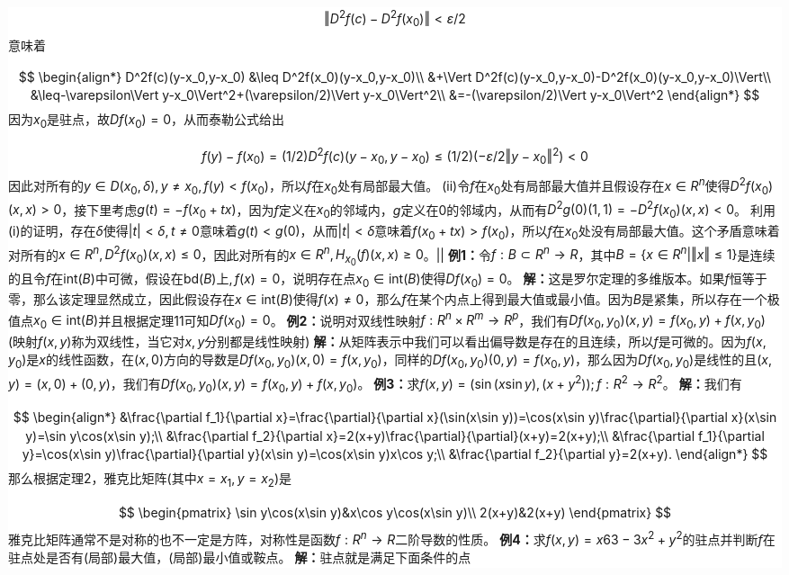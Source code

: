 $$
\Vert D^2f(c)-D^2f(x_0)\Vert<\varepsilon/2
$$
意味着

$$
\begin{align*}
D^2f(c)(y-x_0,y-x_0)
&\leq D^2f(x_0)(y-x_0,y-x_0)\\
&+\Vert D^2f(c)(y-x_0,y-x_0)-D^2f(x_0)(y-x_0,y-x_0)\Vert\\
&\leq-\varepsilon\Vert y-x_0\Vert^2+(\varepsilon/2)\Vert y-x_0\Vert^2\\
&=-(\varepsilon/2)\Vert y-x_0\Vert^2
\end{align*}
$$
因为$x_0$是驻点，故$Df(x_0)=0$，从而泰勒公式给出

$$
f(y)-f(x_0)=(1/2)D^2f(c)(y-x_0,y-x_0)\leq(1/2)(-\varepsilon/2\Vert y-x_0\Vert^2)<0
$$
因此对所有的$y\in D(x_0,\delta),y\neq x_0,f(y)<f(x_0)$，所以$f$在$x_0$处有局部最大值。
$\textrm{(ii)}$令$f$在$x_0$处有局部最大值并且假设存在$x\in R^n$使得$D^2f(x_0)(x,x)>0$，接下里考虑$g(t)=-f(x_0+tx)$，因为$f$定义在$x_0$的邻域内，$g$定义在0的邻域内，从而有$D^2g(0)(1,1)=-D^2f(x_0)(x,x)<0$。 利用$\textrm{(i)}$的证明，存在$\delta$使得$|t|<\delta,t\neq0$意味着$g(t)<g(0)$，从而$|t|<\delta$意味着$f(x_0+tx)>f(x_0)$，所以$f$在$x_0$处没有局部最大值。这个矛盾意味着对所有的$x\in R^n,D^2f(x_0)(x,x)\leq 0$，因此对所有的$x\in R^n,H_{x_0}(f)(x,x)\geq 0$。$||$
$\textbf{例1：}$令$f:B\subset R^n\to R$，其中$B=\{x\in R^n|\Vert x\Vert\leq 1\}$是连续的且令$f$在$\text{int}(B)$中可微，假设在$\text{bd}(B)\text{上},f(x)=0$，说明存在点$x_0\in\text{int}(B)$使得$Df(x_0)=0$。
$\textbf{解：}$这是罗尔定理的多维版本。如果$f$恒等于零，那么该定理显然成立，因此假设存在$x\in\text{int}(B)$使得$f(x)\neq 0$，那么$f$在某个内点上得到最大值或最小值。因为$B$是紧集，所以存在一个极值点$x_0\in\text{int}(B)$并且根据定理11可知$Df(x_0)=0$。
$\textbf{例2：}$说明对双线性映射$f:R^n\times R^m\to R^p$，我们有$Df(x_0,y_0)(x,y)=f(x_0,y)+f(x,y_0)$(映射$f(x,y)$称为双线性，当它对$x,y$分别都是线性映射)
$\textbf{解：}$从矩阵表示中我们可以看出偏导数是存在的且连续，所以$f$是可微的。因为$f(x,y_0)$是$x$的线性函数，在$(x,0)$方向的导数是$Df(x_0,y_0)(x,0)=f(x,y_0)$，同样的$Df(x_0,y_0)(0,y)=f(x_0,y)$，那么因为$Df(x_0,y_0)$是线性的且$(x,y)=(x,0)+(0,y)$，我们有$Df(x_0,y_0)(x,y)=f(x_0,y)+f(x,y_0)$。
$\textbf{例3：}$求$f(x,y)=(\sin(x\sin y),(x+y^2));f:R^2\to R^2$。
$\textbf{解：}$我们有

$$
\begin{align*}
&\frac{\partial f_1}{\partial x}=\frac{\partial}{\partial x}(\sin(x\sin y))=\cos(x\sin y)\frac{\partial}{\partial x}(x\sin y)=\sin y\cos(x\sin y);\\
&\frac{\partial f_2}{\partial x}=2(x+y)\frac{\partial}{\partial}(x+y)=2(x+y);\\
&\frac{\partial f_1}{\partial y}=\cos(x\sin y)\frac{\partial}{\partial y}(x\sin y)=\cos(x\sin y)x\cos y;\\
&\frac{\partial f_2}{\partial y}=2(x+y).
\end{align*}
$$
那么根据定理2，雅克比矩阵(其中$x=x_1,y=x_2$)是

$$
\begin{pmatrix}
\sin y\cos(x\sin y)&x\cos y\cos(x\sin y)\\
2(x+y)&2(x+y)
\end{pmatrix}
$$
雅克比矩阵通常不是对称的也不一定是方阵，对称性是函数$f:R^n\to R$二阶导数的性质。
$\textbf{例4：}$求$f(x,y)=x63-3x^2+y^2$的驻点并判断$f$在驻点处是否有(局部)最大值，(局部)最小值或鞍点。
$\textbf{解：}$驻点就是满足下面条件的点
